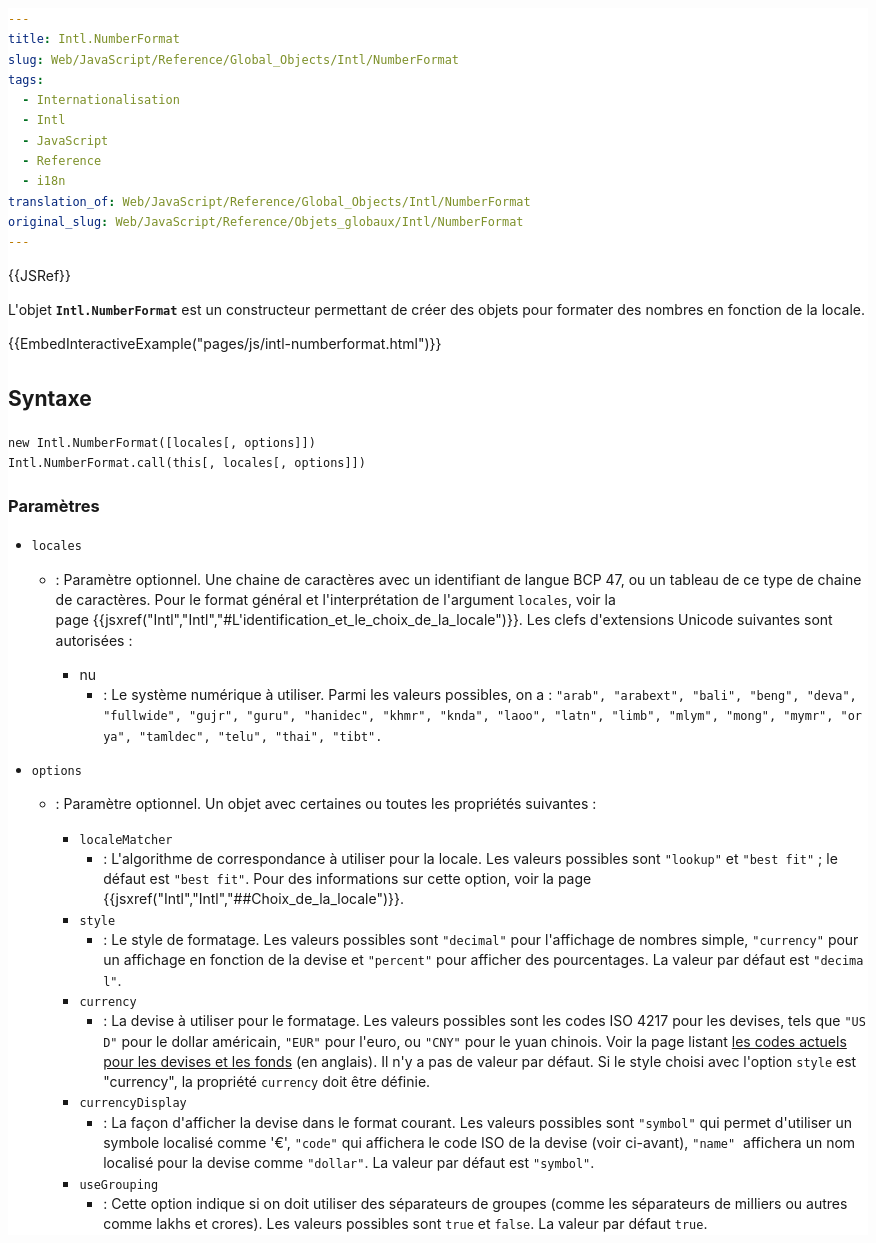 ```yaml
---
title: Intl.NumberFormat
slug: Web/JavaScript/Reference/Global_Objects/Intl/NumberFormat
tags:
  - Internationalisation
  - Intl
  - JavaScript
  - Reference
  - i18n
translation_of: Web/JavaScript/Reference/Global_Objects/Intl/NumberFormat
original_slug: Web/JavaScript/Reference/Objets_globaux/Intl/NumberFormat
---
```

{{JSRef}}

L'objet **`Intl.NumberFormat`** est un constructeur permettant de créer des objets pour formater des nombres en fonction de la locale.

{{EmbedInteractiveExample("pages/js/intl-numberformat.html")}}

## Syntaxe

    new Intl.NumberFormat([locales[, options]])
    Intl.NumberFormat.call(this[, locales[, options]])

### Paramètres

- `locales`

  - : Paramètre optionnel. Une chaine de caractères avec un identifiant de langue BCP 47, ou un tableau de ce type de chaine de caractères. Pour le format général et l'interprétation de l'argument `locales`, voir la page {{jsxref("Intl","Intl","#L'identification_et_le_choix_de_la_locale")}}. Les clefs d'extensions Unicode suivantes sont autorisées :

    - nu
      - : Le système numérique à utiliser. Parmi les valeurs possibles, on a : `"arab", "arabext", "bali", "beng", "deva", "fullwide", "gujr", "guru", "hanidec", "khmr", "knda", "laoo", "latn", "limb", "mlym", "mong", "mymr", "orya", "tamldec", "telu", "thai", "tibt".`

- `options`

  - : Paramètre optionnel. Un objet avec certaines ou toutes les propriétés suivantes :

    - `localeMatcher`
      - : L'algorithme de correspondance à utiliser pour la locale. Les valeurs possibles sont `"lookup"` et `"best fit"` ; le défaut est `"best fit"`. Pour des informations sur cette option, voir la page {{jsxref("Intl","Intl","##Choix_de_la_locale")}}.
    - `style`
      - : Le style de formatage. Les valeurs possibles sont `"decimal"` pour l'affichage de nombres simple, `"currency"` pour un affichage en fonction de la devise et `"percent"` pour afficher des pourcentages. La valeur par défaut est `"decimal"`.
    - `currency`
      - : La devise à utiliser pour le formatage. Les valeurs possibles sont les codes ISO 4217 pour les devises, tels que `"USD"` pour le dollar américain, `"EUR"` pour l'euro, ou `"CNY"` pour le yuan chinois. Voir la page listant [les codes actuels pour les devises et les fonds](http://www.currency-iso.org/en/home/tables/table-a1.html) (en anglais). Il n'y a pas de valeur par défaut. Si le style choisi avec l'option `style` est "currency", la propriété `currency` doit être définie.
    - `currencyDisplay`
      - : La façon d'afficher la devise dans le format courant. Les valeurs possibles sont `"symbol"` qui permet d'utiliser un symbole localisé comme '€', `"code"` qui affichera le code ISO de la devise (voir ci-avant), `"name"`  affichera un nom localisé pour la devise comme `"dollar"`. La valeur par défaut est `"symbol"`.
    - `useGrouping`
      - : Cette option indique si on doit utiliser des séparateurs de groupes (comme les séparateurs de milliers ou autres comme lakhs et crores). Les valeurs possibles sont `true` et `false`. La valeur par défaut `true`.
